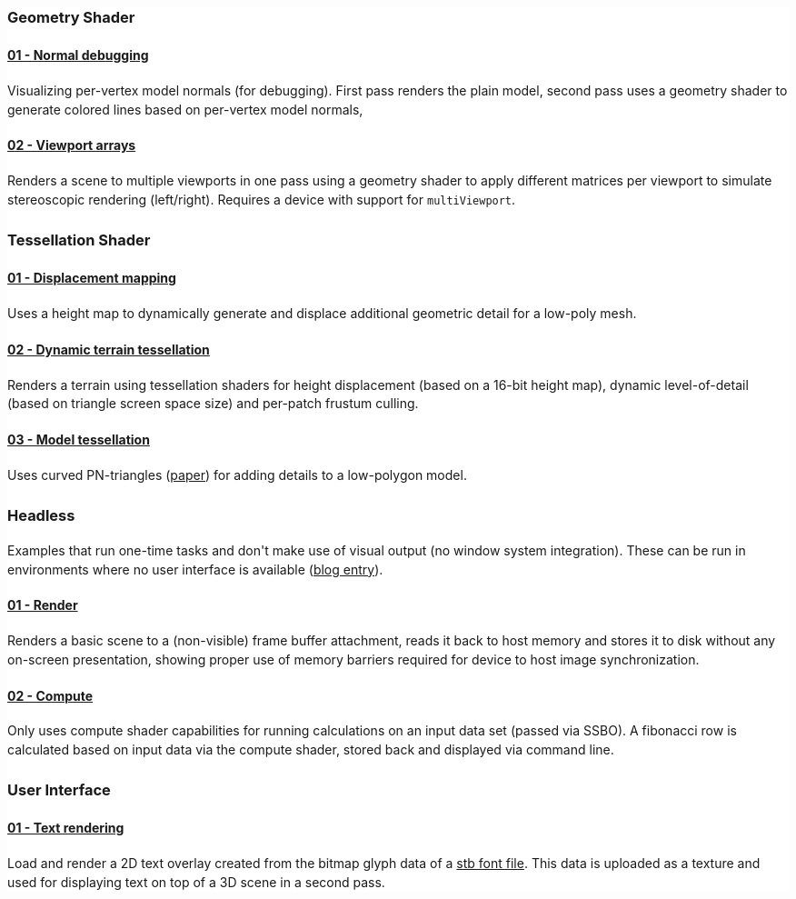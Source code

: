 ### <a name="GeometryShader"></a> Geometry Shader

#### [01 - Normal debugging](examples/geometryshader/)

Visualizing per-vertex model normals (for debugging). First pass renders the plain model, second pass uses a geometry shader to generate colored lines based on per-vertex model normals,

#### [02 - Viewport arrays](examples/viewportarray/)

Renders a scene to multiple viewports in one pass using a geometry shader to apply different matrices per viewport to simulate stereoscopic rendering (left/right). Requires a device with support for ```multiViewport```.

### <a name="TessellationShader"></a> Tessellation Shader

#### [01 - Displacement mapping](examples/tessellation/)

Uses a height map to dynamically generate and displace additional geometric detail for a low-poly mesh.

#### [02 - Dynamic terrain tessellation](examples/terraintessellation/)

Renders a terrain using tessellation shaders for height displacement (based on a 16-bit height map), dynamic level-of-detail (based on triangle screen space size) and per-patch frustum culling.

#### [03 - Model tessellation](examples/tessellation/)

Uses curved PN-triangles ([paper](http://alex.vlachos.com/graphics/CurvedPNTriangles.pdf)) for adding details to a low-polygon model.

### <a name="Headless"></a> Headless 

Examples that run one-time tasks and don't make use of visual output (no window system integration). These can be run in environments where no user interface is available ([blog entry](https://www.saschawillems.de/tutorials/vulkan/headless_examples)).

#### [01 - Render](examples/renderheadless)

Renders a basic scene to a (non-visible) frame buffer attachment, reads it back to host memory and stores it to disk without any on-screen presentation, showing proper use of memory barriers required for device to host image synchronization.

#### [02 - Compute](examples/computeheadless)

Only uses compute shader capabilities for running calculations on an input data set (passed via SSBO). A fibonacci row is calculated based on input data via the compute shader, stored back and displayed via command line.

### <a name="UserInterface"></a> User Interface

#### [01 - Text rendering](examples/textoverlay/)

Load and render a 2D text overlay created from the bitmap glyph data of a [stb font file](https://nothings.org/stb/font/). This data is uploaded as a texture and used for displaying text on top of a 3D scene in a second pass.

